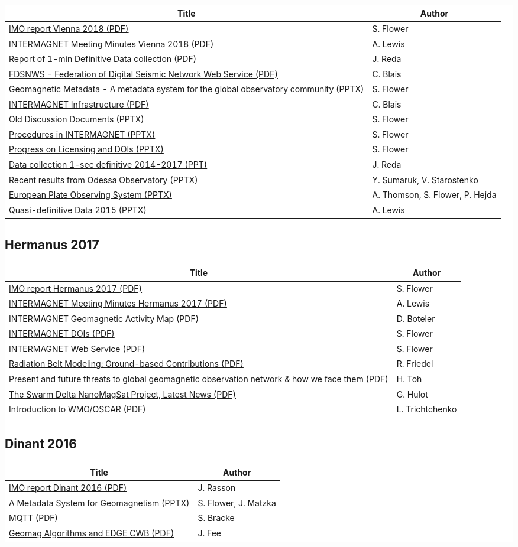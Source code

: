 | Title  | Author |
|--------|--------|
|[IMO report Vienna 2018 (PDF)](/meetings/2018-Wien/Flower_ImagMeetingReportVienna2018.pdf)|S. Flower|
|[INTERMAGNET Meeting Minutes Vienna 2018 (PDF)](/meetings/2018-Wien/Lewis_IMAGMinutesVienna-public-20181208.pdf/)|A. Lewis|
|[Report of 1-min Definitive Data collection (PDF)](/meetings/2018-Wien/Reda_DD_1min_1sec_collection_report_JRD.pdf)|J. Reda|
|[FDSNWS - Federation of Digital Seismic Network Web Service (PDF)](/meetings/2018-Wien/Blais_FDSNWS_CB.pdf)|C. Blais|
|[Geomagnetic Metadata - A metadata system for the global observatory community (PPTX)](/meetings/2018-Wien/Flower_GeomagneticMetadata.pptx)|S. Flower|
|[INTERMAGNET Infrastructure (PDF)](/meetings/2018-Wien/Blais_intermagnet-infrastructure_CB.pptx.pdf)|C. Blais|
|[Old Discussion Documents (PPTX)](/meetings/2018-Wien/Flower_OldDiscussionDocuments.pptx)|S. Flower|
|[Procedures in INTERMAGNET (PPTX)](/meetings/2018-Wien/Flower_ProceduresInINTERMAGNET.pptx)|S. Flower|
|[Progress on Licensing and DOIs (PPTX)](/meetings/2018-Wien/Flower_ProgressOnLicensingAndDOIs.pptx)|S. Flower|
|[Data collection 1-sec definitive 2014-2017 (PPT)](/meetings/2018-Wien/JReda-Providing_1-sec_2014_2017_jrd.ppt)|J. Reda|
|[Recent results from Odessa Observatory (PPTX)](/meetings/2018-Wien/Sumaruk_ODE.pptx)|Y. Sumaruk, V. Starostenko|
|[European Plate Observing System (PPTX)](/meetings/2018-Wien/AThomson-WP13_EPOS_INTERMAGNET_2018.pptx)|A. Thomson, S. Flower, P. Hejda|
|[Quasi-definitive Data 2015 (PPTX)](/meetings/2018-Wien/Lewis_Def-QDComparison2015.pptx)|A. Lewis|


## Hermanus 2017

| Title  | Author |
|--------|--------|
|[IMO report Hermanus 2017 (PDF)](/meetings/2017-Hermanus/Flower_ImagMeetingReportHermanus2017.pdf)|S. Flower|
|[INTERMAGNET Meeting Minutes Hermanus 2017 (PDF)](/meetings/2017-Hermanus/Lewis_INTERMAGNETMeetingMinutes-Hermanus2017_public.pdf)|A. Lewis|
|[INTERMAGNET Geomagnetic Activity Map (PDF)](/meetings/2017-Hermanus/Boteler_IntermagnetGeomagneticActivityMap.pdf)|D. Boteler|
|[INTERMAGNET DOIs (PDF)](/meetings/2017-Hermanus/Flower_INTERMAGNET_DOIs.pdf)|S. Flower|
|[INTERMAGNET Web Service (PDF)](/meetings/2017-Hermanus/Flower_INTERMAGNETWebService.pdf)|S. Flower|
|[Radiation Belt Modeling: Ground-based Contributions (PDF)](/meetings/2017-Hermanus/Friedel_IntermagnetTalk.pdf)|R. Friedel|
|[Present and future threats to global geomagnetic observation network & how we face them (PDF)](/meetings/2017-Hermanus/HiroakiToh_Day3AM.pdf)|H. Toh|
|[The Swarm Delta NanoMagSat Project, Latest News (PDF)](/meetings/2017-Hermanus/Hulot_et_al_NanoMagSat_reduced.pdf)|G. Hulot|
|[Introduction to WMO/OSCAR (PDF)](/meetings/2017-Hermanus/Tritchenko_WMO_OSCAR_for_Intermagnet.pdf)|L. Trichtchenko|

## Dinant 2016

| Title  | Author |
|--------|--------|
|[IMO report Dinant 2016 (PDF)](/meetings/2016-Dinant/Rasson-Imo_report_Dinant_2016.pdf)|J. Rasson|
|[A Metadata System for Geomagnetism (PPTX)](/meetings/2016-Dinant/Flower_MetadataSystemGeomagnetism.pptx)|S. Flower, J. Matzka|
|[MQTT (PDF)](/meetings/2016-Dinant/Bracke_mqtt.pdf)|S. Bracke|
|[Geomag Algorithms and EDGE CWB (PDF)](/meetings/2016-Dinant/Fee_geomag_algorithm_and_edge.pdf)|J. Fee|
